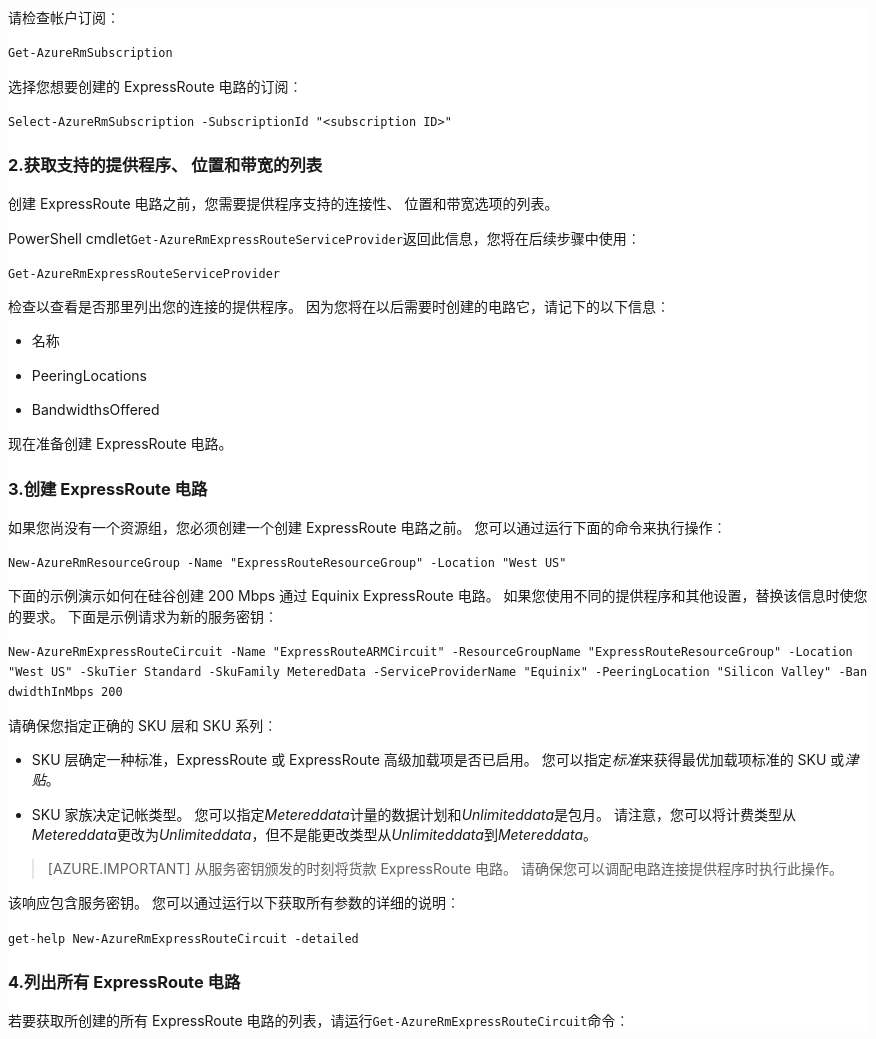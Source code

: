 请检查帐户订阅︰

    Get-AzureRmSubscription

选择您想要创建的 ExpressRoute 电路的订阅︰

    Select-AzureRmSubscription -SubscriptionId "<subscription ID>"

### <a name="2-get-the-list-of-supported-providers-locations-and-bandwidths"></a>2.获取支持的提供程序、 位置和带宽的列表

创建 ExpressRoute 电路之前，您需要提供程序支持的连接性、 位置和带宽选项的列表。

PowerShell cmdlet`Get-AzureRmExpressRouteServiceProvider`返回此信息，您将在后续步骤中使用︰

    Get-AzureRmExpressRouteServiceProvider

检查以查看是否那里列出您的连接的提供程序。 因为您将在以后需要时创建的电路它，请记下的以下信息︰

- 名称

- PeeringLocations

- BandwidthsOffered

现在准备创建 ExpressRoute 电路。   

### <a name="3-create-an-expressroute-circuit"></a>3.创建 ExpressRoute 电路

如果您尚没有一个资源组，您必须创建一个创建 ExpressRoute 电路之前。 您可以通过运行下面的命令来执行操作︰


    New-AzureRmResourceGroup -Name "ExpressRouteResourceGroup" -Location "West US"


下面的示例演示如何在硅谷创建 200 Mbps 通过 Equinix ExpressRoute 电路。 如果您使用不同的提供程序和其他设置，替换该信息时使您的要求。 下面是示例请求为新的服务密钥︰

    New-AzureRmExpressRouteCircuit -Name "ExpressRouteARMCircuit" -ResourceGroupName "ExpressRouteResourceGroup" -Location "West US" -SkuTier Standard -SkuFamily MeteredData -ServiceProviderName "Equinix" -PeeringLocation "Silicon Valley" -BandwidthInMbps 200

请确保您指定正确的 SKU 层和 SKU 系列︰

- SKU 层确定一种标准，ExpressRoute 或 ExpressRoute 高级加载项是否已启用。 您可以指定*标准*来获得最优加载项标准的 SKU 或*津贴*。

- SKU 家族决定记帐类型。 您可以指定*Metereddata*计量的数据计划和*Unlimiteddata*是包月。 请注意，您可以将计费类型从*Metereddata*更改为*Unlimiteddata*，但不是能更改类型从*Unlimiteddata*到*Metereddata*。


>[AZURE.IMPORTANT] 从服务密钥颁发的时刻将货款 ExpressRoute 电路。 请确保您可以调配电路连接提供程序时执行此操作。

该响应包含服务密钥。 您可以通过运行以下获取所有参数的详细的说明︰


    get-help New-AzureRmExpressRouteCircuit -detailed


### <a name="4-list-all-expressroute-circuits"></a>4.列出所有 ExpressRoute 电路

若要获取所创建的所有 ExpressRoute 电路的列表，请运行`Get-AzureRmExpressRouteCircuit`命令︰

